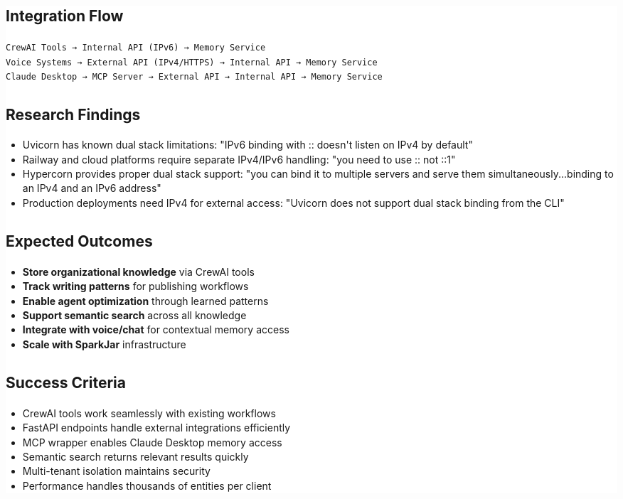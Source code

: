 ## Integration Flow

```
CrewAI Tools → Internal API (IPv6) → Memory Service
Voice Systems → External API (IPv4/HTTPS) → Internal API → Memory Service  
Claude Desktop → MCP Server → External API → Internal API → Memory Service
```

## Research Findings

- Uvicorn has known dual stack limitations: "IPv6 binding with :: doesn't listen on IPv4 by default"
- Railway and cloud platforms require separate IPv4/IPv6 handling: "you need to use :: not ::1"
- Hypercorn provides proper dual stack support: "you can bind it to multiple servers and serve them simultaneously...binding to an IPv4 and an IPv6 address"
- Production deployments need IPv4 for external access: "Uvicorn does not support dual stack binding from the CLI"

## Expected Outcomes

- **Store organizational knowledge** via CrewAI tools
- **Track writing patterns** for publishing workflows
- **Enable agent optimization** through learned patterns
- **Support semantic search** across all knowledge
- **Integrate with voice/chat** for contextual memory access
- **Scale with SparkJar** infrastructure

## Success Criteria

- CrewAI tools work seamlessly with existing workflows
- FastAPI endpoints handle external integrations efficiently
- MCP wrapper enables Claude Desktop memory access
- Semantic search returns relevant results quickly
- Multi-tenant isolation maintains security
- Performance handles thousands of entities per client